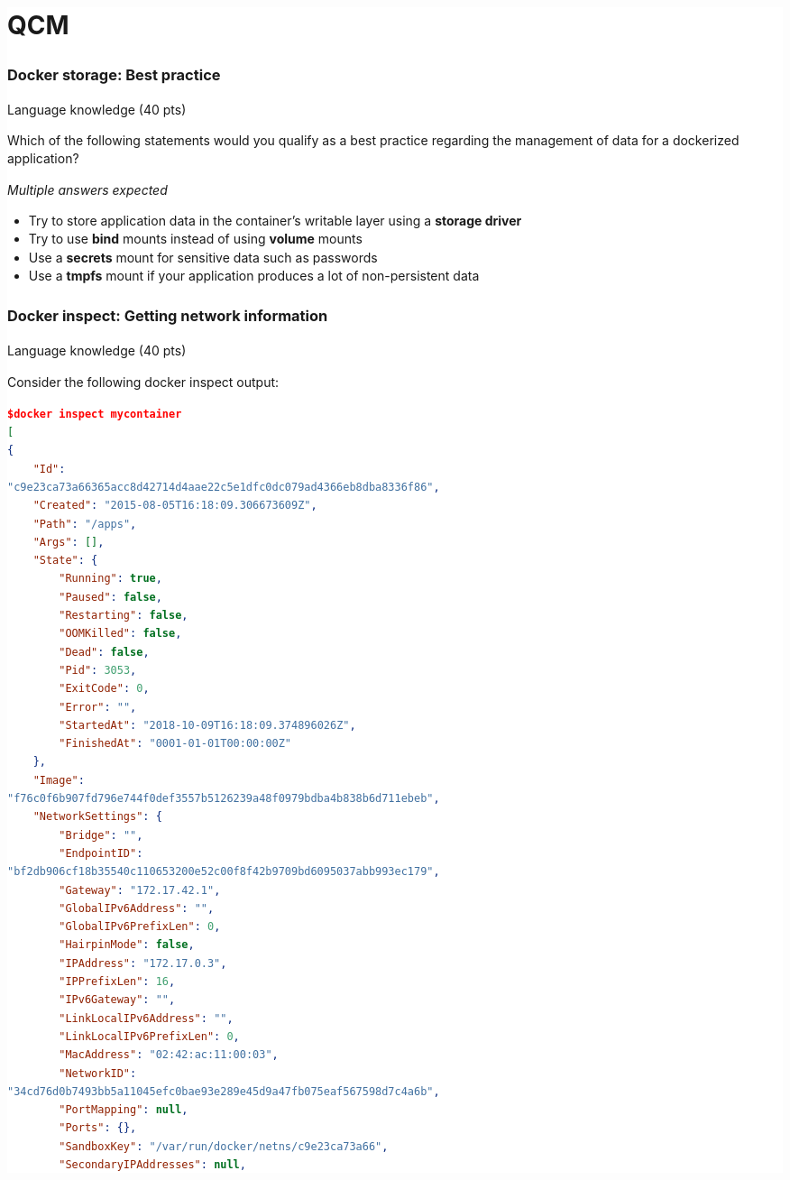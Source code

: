 
# QCM

### Docker storage: Best practice
Language knowledge (40 pts)

Which of the following statements would you qualify as a best practice regarding the management of data for a dockerized application?

_Multiple answers expected_

- Try to store application data in the container’s writable layer using a **storage driver**
- Try to use **bind** mounts instead of using **volume** mounts
- Use a **secrets** mount for sensitive data such as passwords
- Use a **tmpfs** mount if your application produces a lot of non-persistent data

### Docker inspect: Getting network information
Language knowledge (40 pts)

Consider the following docker inspect output:  

```json
$docker inspect mycontainer
[
{
    "Id":
"c9e23ca73a66365acc8d42714d4aae22c5e1dfc0dc079ad4366eb8dba8336f86",
    "Created": "2015-08-05T16:18:09.306673609Z",
    "Path": "/apps",
    "Args": [],
    "State": {
        "Running": true,
        "Paused": false,
        "Restarting": false,
        "OOMKilled": false,
        "Dead": false,
        "Pid": 3053,
        "ExitCode": 0,
        "Error": "",
        "StartedAt": "2018-10-09T16:18:09.374896026Z",
        "FinishedAt": "0001-01-01T00:00:00Z"
    },
    "Image":
"f76c0f6b907fd796e744f0def3557b5126239a48f0979bdba4b838b6d711ebeb",
    "NetworkSettings": {
        "Bridge": "",
        "EndpointID":
"bf2db906cf18b35540c110653200e52c00f8f42b9709bd6095037abb993ec179",
        "Gateway": "172.17.42.1",
        "GlobalIPv6Address": "",
        "GlobalIPv6PrefixLen": 0,
        "HairpinMode": false,
        "IPAddress": "172.17.0.3",
        "IPPrefixLen": 16,
        "IPv6Gateway": "",
        "LinkLocalIPv6Address": "",
        "LinkLocalIPv6PrefixLen": 0,
        "MacAddress": "02:42:ac:11:00:03",
        "NetworkID":
"34cd76d0b7493bb5a11045efc0bae93e289e45d9a47fb075eaf567598d7c4a6b",
        "PortMapping": null,
        "Ports": {},
        "SandboxKey": "/var/run/docker/netns/c9e23ca73a66",
        "SecondaryIPAddresses": null,
```